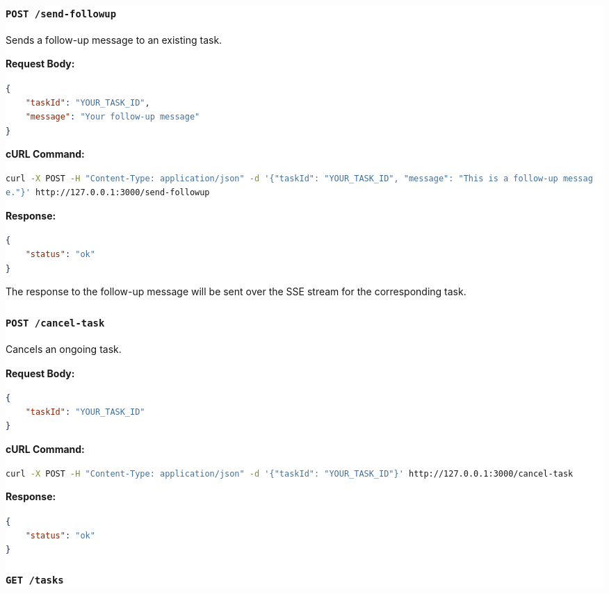 ### `POST /send-followup`

Sends a follow-up message to an existing task.

**Request Body:**

```json
{
	"taskId": "YOUR_TASK_ID",
	"message": "Your follow-up message"
}
```

**cURL Command:**

```bash
curl -X POST -H "Content-Type: application/json" -d '{"taskId": "YOUR_TASK_ID", "message": "This is a follow-up message."}' http://127.0.0.1:3000/send-followup
```

**Response:**

```json
{
	"status": "ok"
}
```

The response to the follow-up message will be sent over the SSE stream for the corresponding task.

### `POST /cancel-task`

Cancels an ongoing task.

**Request Body:**

```json
{
	"taskId": "YOUR_TASK_ID"
}
```

**cURL Command:**

```bash
curl -X POST -H "Content-Type: application/json" -d '{"taskId": "YOUR_TASK_ID"}' http://127.0.0.1:3000/cancel-task
```

**Response:**

```json
{
	"status": "ok"
}
```

### `GET /tasks`
